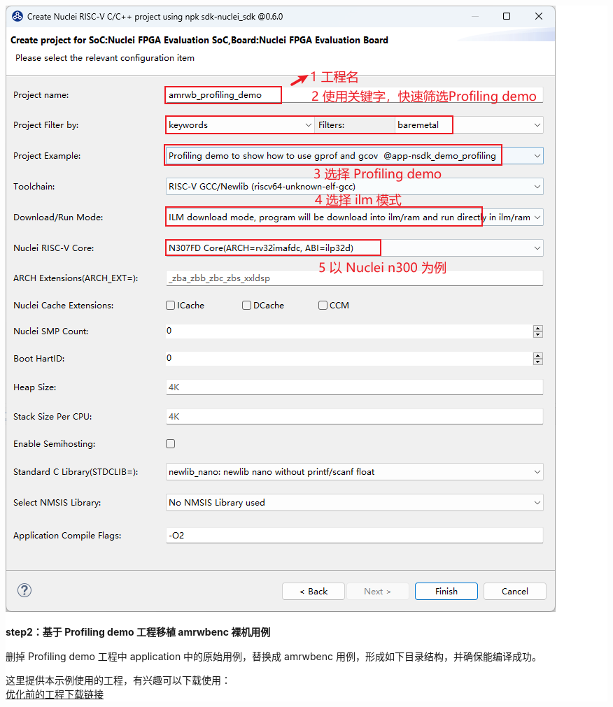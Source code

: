 ![建立Profiling demo](asserts/images/17/build_profiling_demo.png)

**step2：基于 Profiling demo 工程移植 amrwbenc 裸机用例**

删掉 Profiling demo 工程中 application 中的原始用例，替换成 amrwbenc 用例，形成如下目录结构，并确保能编译成功。 

这里提供本示例使用的工程，有兴趣可以下载使用：  
[优化前的工程下载链接](https://drive.weixin.qq.com/s?k=ABcAKgdSAFcCRlyEVI)
